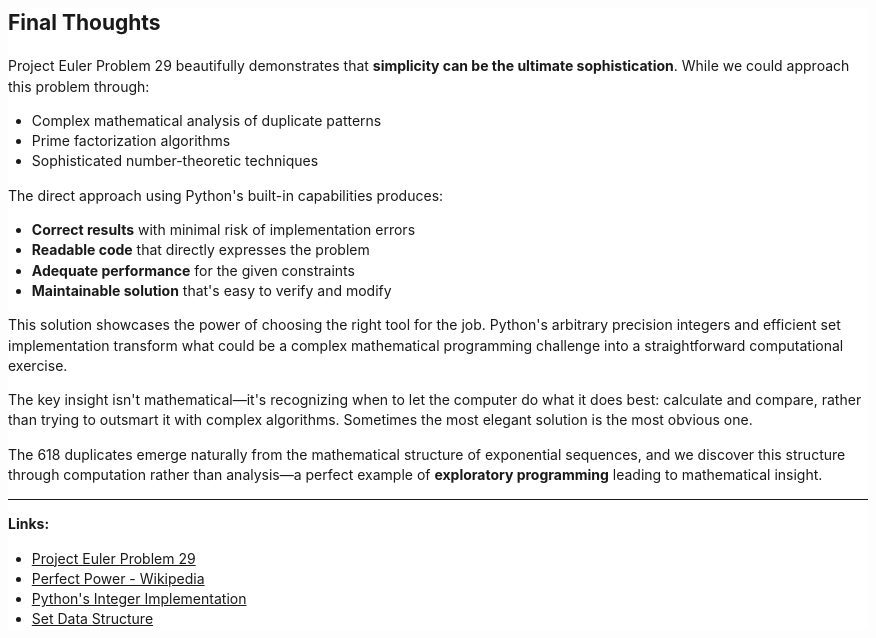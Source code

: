 ## Final Thoughts

Project Euler Problem 29 beautifully demonstrates that **simplicity can be the ultimate sophistication**. While we could approach this problem through:

- Complex mathematical analysis of duplicate patterns
- Prime factorization algorithms  
- Sophisticated number-theoretic techniques

The direct approach using Python's built-in capabilities produces:
- **Correct results** with minimal risk of implementation errors
- **Readable code** that directly expresses the problem
- **Adequate performance** for the given constraints
- **Maintainable solution** that's easy to verify and modify

This solution showcases the power of choosing the right tool for the job. Python's arbitrary precision integers and efficient set implementation transform what could be a complex mathematical programming challenge into a straightforward computational exercise.

The key insight isn't mathematical—it's recognizing when to let the computer do what it does best: calculate and compare, rather than trying to outsmart it with complex algorithms. Sometimes the most elegant solution is the most obvious one.

The 618 duplicates emerge naturally from the mathematical structure of exponential sequences, and we discover this structure through computation rather than analysis—a perfect example of **exploratory programming** leading to mathematical insight.

---

**Links:**
- [Project Euler Problem 29](https://projecteuler.net/problem=29)
- [Perfect Power - Wikipedia](https://en.wikipedia.org/wiki/Perfect_power)
- [Python's Integer Implementation](https://docs.python.org/3/library/stdtypes.html#numeric-types-int-float-complex)
- [Set Data Structure](https://docs.python.org/3/library/stdtypes.html#set-types-set-frozenset)
